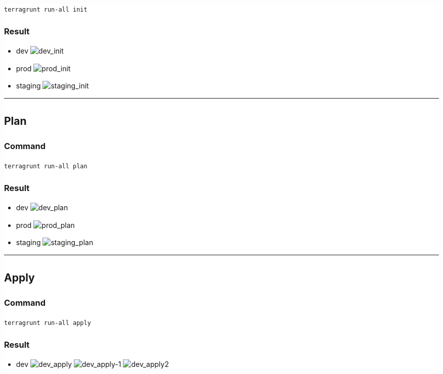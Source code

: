 ```bash
terragrunt run-all init
```

### Result
- dev
![dev_init](https://github.com/adityajha28/git-assignment/assets/127980079/5dd21f3a-34f4-4588-aa71-53160985ab8d)

- prod
![prod_init](https://github.com/adityajha28/git-assignment/assets/127980079/af5002a5-f237-444f-98f9-4aabeb17e2cd)

- staging
![staging_init](https://github.com/adityajha28/git-assignment/assets/127980079/97aa7c25-02bd-4042-8742-b0d6fc6fd08a)

---

## Plan

### Command

```bash
terragrunt run-all plan
```

### Result
- dev
![dev_plan](https://github.com/adityajha28/git-assignment/assets/127980079/400e1273-8c03-4196-bac4-531cd5172ce2)

- prod
![prod_plan](https://github.com/adityajha28/git-assignment/assets/127980079/ab8d3836-23c2-41b3-b8b0-d24e0bab4c79)

- staging
![staging_plan](https://github.com/adityajha28/git-assignment/assets/127980079/62de523a-8c46-4a75-9b02-fe1878a372c7)


---

## Apply

### Command

```bash
terragrunt run-all apply
```

### Result
- dev
![dev_apply](https://github.com/adityajha28/git-assignment/assets/127980079/138797cc-b244-4f26-8f27-98d857c5f602)
![dev_apply-1](https://github.com/adityajha28/git-assignment/assets/127980079/beb0da55-9235-4ec7-95ec-bd5968bdea52)
![dev_apply2](https://github.com/adityajha28/git-assignment/assets/127980079/c260cf7f-f7df-4202-90d2-83d4212cef3b)
